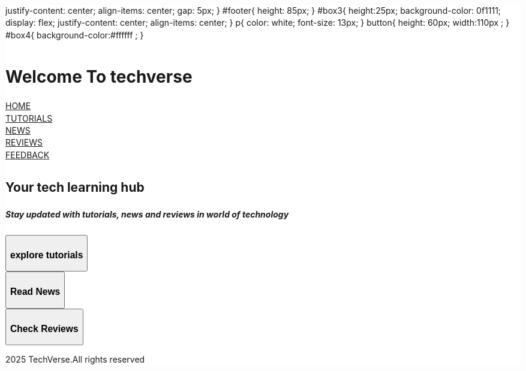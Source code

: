   justify-content: center;
  align-items: center;
  gap: 5px;
}
#footer{
 height: 85px; 
}
#box3{
  height:25px;
  background-color: 0f1111;
  display: flex;
  justify-content: center;
  align-items: center;
}
p{
  color: white;
  font-size: 13px;
}
button{
  height: 60px;
  width:110px ;
}
#box4{
  background-color:#ffffff ;
}
  </style>
  </head>
  <body>
   <div id="main">
     <div id="header">
       <div id="intro">
         <h1>Welcome To techverse</h1></div>
         <div id="navbar">
           <div><a href="page1.html">HOME</a></div>
           <div><a href="page2.html">TUTORIALS</a></div>
           <div><a href="page3.html">NEWS</a></div>
           <div><a href="page4.html">REVIEWS</a></div>
           <div><a href="page5.html">FEEDBACK</a></div>
         </div></div>
         <div id="content">
           <div id="info">
           <div id="box1"><h2>Your tech learning hub</h2></div>
           <div id="box2"><h5>Stay updated with tutorials, news and reviews in world of technology</h5></div></div>
           <div id="button">
           <div id="box4"><button href=""><h3>explore tutorials</h3></button></div>
           <div id="box4"><button href=""><h3>Read News</h3></button></div>
           <div id="box4"><button href=""><h3>Check Reviews</h3></button></div>
         </div>
         </div>
         <div id="footer">
           <div id="box3"><p>2025 TechVerse.All rights reserved</p></div>
           <div></div>
         </div>
         </div>
    </body>
</html>
